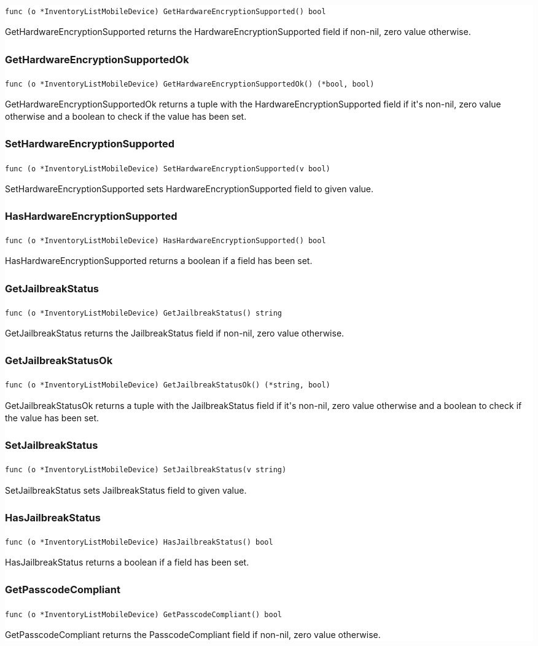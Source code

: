 `func (o *InventoryListMobileDevice) GetHardwareEncryptionSupported() bool`

GetHardwareEncryptionSupported returns the HardwareEncryptionSupported field if non-nil, zero value otherwise.

### GetHardwareEncryptionSupportedOk

`func (o *InventoryListMobileDevice) GetHardwareEncryptionSupportedOk() (*bool, bool)`

GetHardwareEncryptionSupportedOk returns a tuple with the HardwareEncryptionSupported field if it's non-nil, zero value otherwise
and a boolean to check if the value has been set.

### SetHardwareEncryptionSupported

`func (o *InventoryListMobileDevice) SetHardwareEncryptionSupported(v bool)`

SetHardwareEncryptionSupported sets HardwareEncryptionSupported field to given value.

### HasHardwareEncryptionSupported

`func (o *InventoryListMobileDevice) HasHardwareEncryptionSupported() bool`

HasHardwareEncryptionSupported returns a boolean if a field has been set.

### GetJailbreakStatus

`func (o *InventoryListMobileDevice) GetJailbreakStatus() string`

GetJailbreakStatus returns the JailbreakStatus field if non-nil, zero value otherwise.

### GetJailbreakStatusOk

`func (o *InventoryListMobileDevice) GetJailbreakStatusOk() (*string, bool)`

GetJailbreakStatusOk returns a tuple with the JailbreakStatus field if it's non-nil, zero value otherwise
and a boolean to check if the value has been set.

### SetJailbreakStatus

`func (o *InventoryListMobileDevice) SetJailbreakStatus(v string)`

SetJailbreakStatus sets JailbreakStatus field to given value.

### HasJailbreakStatus

`func (o *InventoryListMobileDevice) HasJailbreakStatus() bool`

HasJailbreakStatus returns a boolean if a field has been set.

### GetPasscodeCompliant

`func (o *InventoryListMobileDevice) GetPasscodeCompliant() bool`

GetPasscodeCompliant returns the PasscodeCompliant field if non-nil, zero value otherwise.
